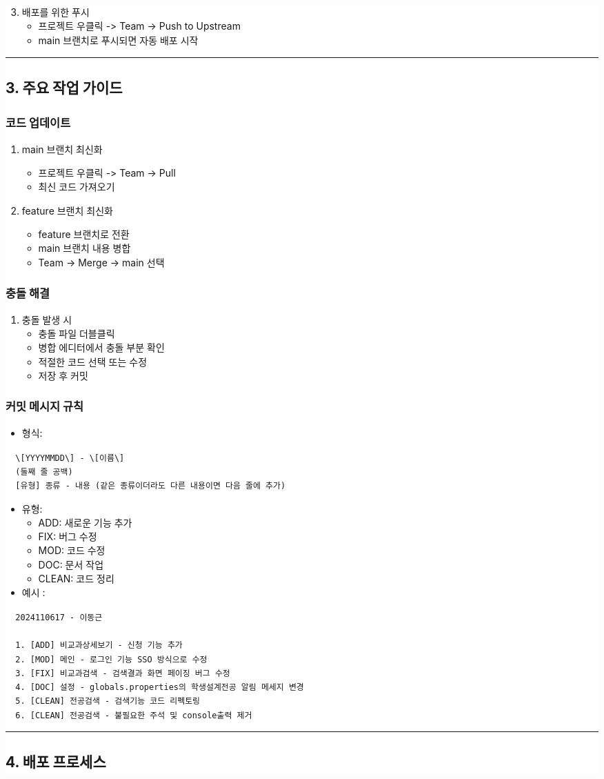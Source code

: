3. 배포를 위한 푸시
   - 프로젝트 우클릭 -> Team -> Push to Upstream
   - main 브랜치로 푸시되면 자동 배포 시작

***
## 3. 주요 작업 가이드

### 코드 업데이트
1. main 브랜치 최신화
   - 프로젝트 우클릭 -> Team -> Pull
   - 최신 코드 가져오기

2. feature 브랜치 최신화
   - feature 브랜치로 전환
   - main 브랜치 내용 병합
   - Team -> Merge -> main 선택

### 충돌 해결
1. 충돌 발생 시
   - 충돌 파일 더블클릭
   - 병합 에디터에서 충돌 부분 확인
   - 적절한 코드 선택 또는 수정
   - 저장 후 커밋

### 커밋 메시지 규칙 
- 형식: 
```
  \[YYYYMMDD\] - \[이름\]
  (둘째 줄 공백)
  [유형] 종류 - 내용 (같은 종류이더라도 다른 내용이면 다음 줄에 추가)
```
- 유형:
  * ADD: 새로운 기능 추가
  * FIX: 버그 수정
  * MOD: 코드 수정
  * DOC: 문서 작업
  * CLEAN: 코드 정리
- 예시 :
```
  2024110617 - 이동근
  
  1. [ADD] 비교과상세보기 - 신청 기능 추가
  2. [MOD] 메인 - 로그인 기능 SSO 방식으로 수정
  3. [FIX] 비교과검색 - 검색결과 화면 페이징 버그 수정
  4. [DOC] 설정 - globals.properties의 학생설계전공 알림 메세지 변경
  5. [CLEAN] 전공검색 - 검색기능 코드 리펙토링
  6. [CLEAN] 전공검색 - 불필요한 주석 및 console출력 제거
```

***
## 4. 배포 프로세스

